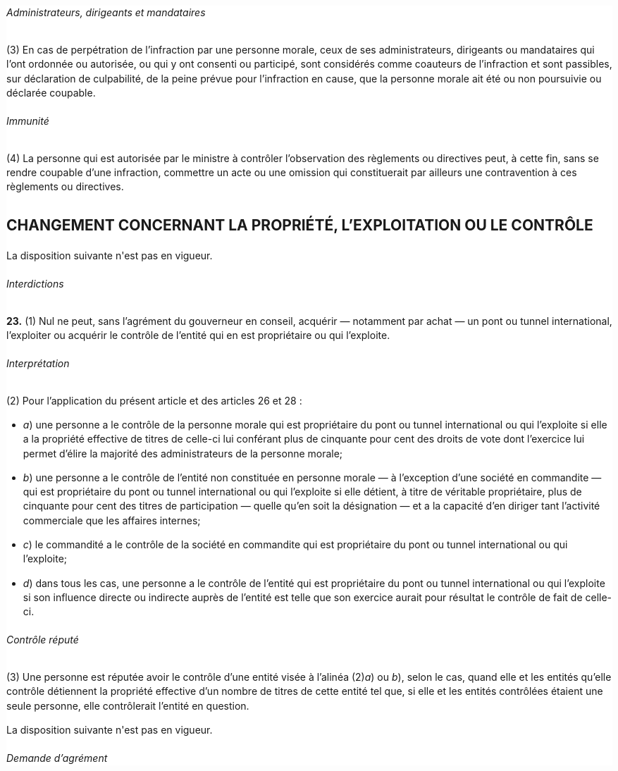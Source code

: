 ###### Administrateurs, dirigeants et mandataires

(3) En cas de perpétration de l’infraction par une personne morale, ceux de ses administrateurs, dirigeants ou mandataires qui l’ont ordonnée ou autorisée, ou qui y ont consenti ou participé, sont considérés comme coauteurs de l’infraction et sont passibles, sur déclaration de culpabilité, de la peine prévue pour l’infraction en cause, que la personne morale ait été ou non poursuivie ou déclarée coupable.

###### Immunité

(4) La personne qui est autorisée par le ministre à contrôler l’observation des règlements ou directives peut, à cette fin, sans se rendre coupable d’une infraction, commettre un acte ou une omission qui constituerait par ailleurs une contravention à ces règlements ou directives.

## CHANGEMENT CONCERNANT LA PROPRIÉTÉ, L’EXPLOITATION OU LE CONTRÔLE

La disposition suivante n'est pas en vigueur.

###### Interdictions

**23.** (1) Nul ne peut, sans l’agrément du gouverneur en conseil, acquérir — notamment par achat — un pont ou tunnel international, l’exploiter ou acquérir le contrôle de l’entité qui en est propriétaire ou qui l’exploite.

###### Interprétation

(2) Pour l’application du présent article et des articles 26 et 28 :

  * _a_) une personne a le contrôle de la personne morale qui est propriétaire du pont ou tunnel international ou qui l’exploite si elle a la propriété effective de titres de celle-ci lui conférant plus de cinquante pour cent des droits de vote dont l’exercice lui permet d’élire la majorité des administrateurs de la personne morale;

  * _b_) une personne a le contrôle de l’entité non constituée en personne morale — à l’exception d’une société en commandite — qui est propriétaire du pont ou tunnel international ou qui l’exploite si elle détient, à titre de véritable propriétaire, plus de cinquante pour cent des titres de participation — quelle qu’en soit la désignation — et a la capacité d’en diriger tant l’activité commerciale que les affaires internes;

  * _c_) le commandité a le contrôle de la société en commandite qui est propriétaire du pont ou tunnel international ou qui l’exploite;

  * _d_) dans tous les cas, une personne a le contrôle de l’entité qui est propriétaire du pont ou tunnel international ou qui l’exploite si son influence directe ou indirecte auprès de l’entité est telle que son exercice aurait pour résultat le contrôle de fait de celle-ci.

###### Contrôle réputé

(3) Une personne est réputée avoir le contrôle d’une entité visée à l’alinéa (2)_a_) ou _b_), selon le cas, quand elle et les entités qu’elle contrôle détiennent la propriété effective d’un nombre de titres de cette entité tel que, si elle et les entités contrôlées étaient une seule personne, elle contrôlerait l’entité en question.

La disposition suivante n'est pas en vigueur.

###### Demande d’agrément
